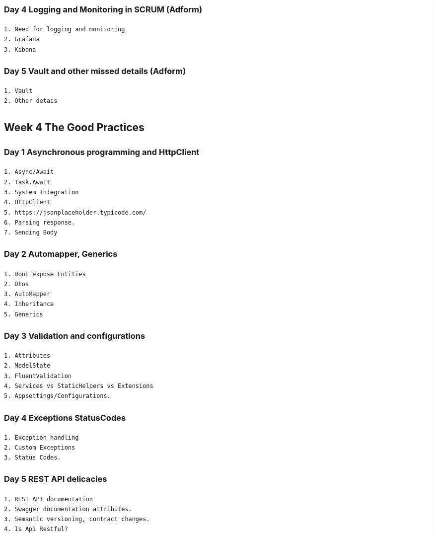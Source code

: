 ### Day 4 Logging and Monitoring in SCRUM (Adform)

    1. Need for logging and monitoring
    2. Grafana
    3. Kibana

### Day 5 Vault and other missed details (Adform)

    1. Vault
    2. Other detais

## Week 4 The Good Practices

### Day 1 Asynchronous programming and HttpClient

    1. Async/Await
    2. Task.Await
    3. System Integration
    4. HttpClient
    5. https://jsonplaceholder.typicode.com/
    6. Parsing response.
    7. Sending Body

### Day 2 Automapper, Generics

    1. Dont expose Entities
    2. Dtos
    3. AutoMapper
    4. Inheritance
    5. Generics

### Day 3 Validation and configurations

    1. Attributes
    2. ModelState
    3. FluentValidation
    4. Services vs StaticHelpers vs Extensions
    5. Appsettings/Configurations.

### Day 4 Exceptions StatusCodes

    1. Exception handling
    2. Custom Exceptions
    3. Status Codes.

### Day 5 REST API delicacies

    1. REST API documentation
    2. Swagger documentation attributes.
    3. Semantic versioning, contract changes.
    4. Is Api Restful?
